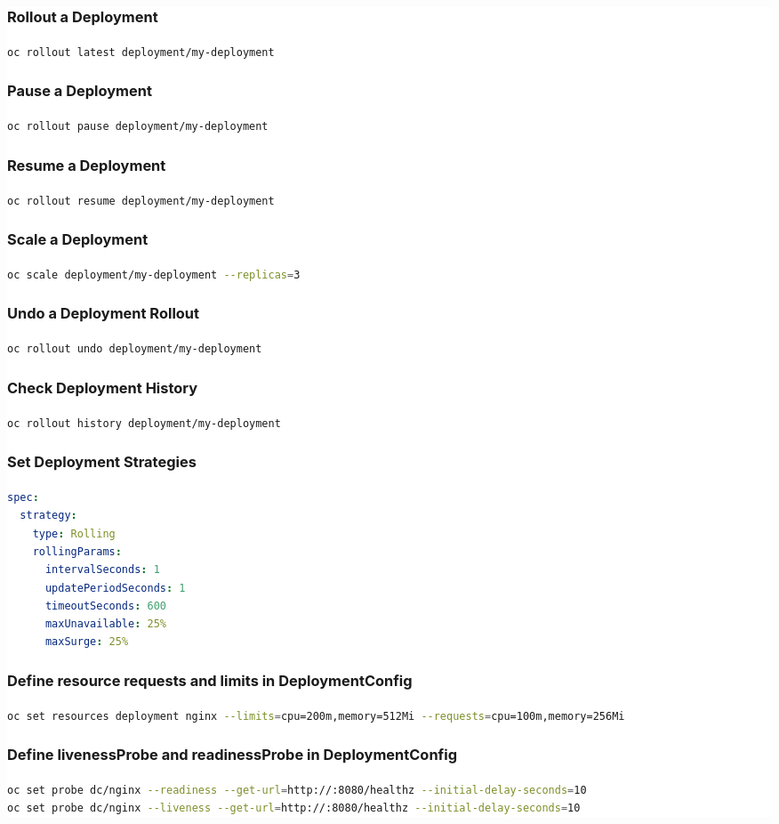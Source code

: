 ### Rollout a Deployment
```bash
oc rollout latest deployment/my-deployment
```

### Pause a Deployment
```bash
oc rollout pause deployment/my-deployment
```

### Resume a Deployment
```bash
oc rollout resume deployment/my-deployment
```

### Scale a Deployment
```bash
oc scale deployment/my-deployment --replicas=3
```

### Undo a Deployment Rollout
```bash
oc rollout undo deployment/my-deployment
```

### Check Deployment History
```bash
oc rollout history deployment/my-deployment
```

### Set Deployment Strategies
```yaml
spec:
  strategy:
    type: Rolling
    rollingParams:
      intervalSeconds: 1
      updatePeriodSeconds: 1
      timeoutSeconds: 600
      maxUnavailable: 25%
      maxSurge: 25%
```

### Define resource requests and limits in DeploymentConfig
```bash
oc set resources deployment nginx --limits=cpu=200m,memory=512Mi --requests=cpu=100m,memory=256Mi
```

### Define livenessProbe and readinessProbe in DeploymentConfig
```bash
oc set probe dc/nginx --readiness --get-url=http://:8080/healthz --initial-delay-seconds=10
oc set probe dc/nginx --liveness --get-url=http://:8080/healthz --initial-delay-seconds=10
```
